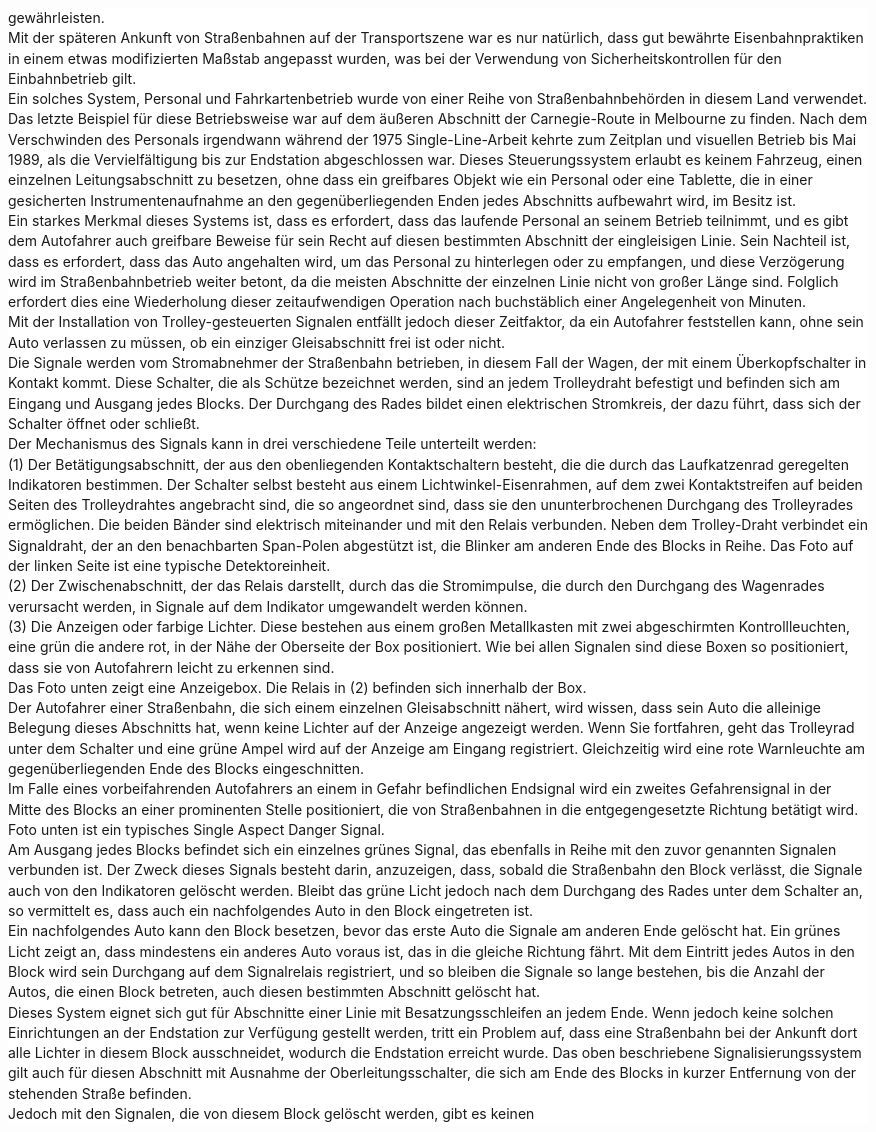 gewährleisten.<br/>Mit der späteren Ankunft von Straßenbahnen auf der Transportszene war es nur natürlich, dass gut bewährte Eisenbahnpraktiken in einem etwas modifizierten Maßstab angepasst wurden, was bei der Verwendung von Sicherheitskontrollen für den Einbahnbetrieb gilt.<br/>Ein solches System, Personal und Fahrkartenbetrieb wurde von einer Reihe von Straßenbahnbehörden in diesem Land verwendet. Das letzte Beispiel für diese Betriebsweise war auf dem äußeren Abschnitt der Carnegie-Route in Melbourne zu finden. Nach dem Verschwinden des Personals irgendwann während der 1975 Single-Line-Arbeit kehrte zum Zeitplan und visuellen Betrieb bis Mai 1989, als die Vervielfältigung bis zur Endstation abgeschlossen war. Dieses Steuerungssystem erlaubt es keinem Fahrzeug, einen einzelnen Leitungsabschnitt zu besetzen, ohne dass ein greifbares Objekt wie ein Personal oder eine Tablette, die in einer gesicherten Instrumentenaufnahme an den gegenüberliegenden Enden jedes Abschnitts aufbewahrt wird, im Besitz ist.<br/>Ein starkes Merkmal dieses Systems ist, dass es erfordert, dass das laufende Personal an seinem Betrieb teilnimmt, und es gibt dem Autofahrer auch greifbare Beweise für sein Recht auf diesen bestimmten Abschnitt der eingleisigen Linie. Sein Nachteil ist, dass es erfordert, dass das Auto angehalten wird, um das Personal zu hinterlegen oder zu empfangen, und diese Verzögerung wird im Straßenbahnbetrieb weiter betont, da die meisten Abschnitte der einzelnen Linie nicht von großer Länge sind. Folglich erfordert dies eine Wiederholung dieser zeitaufwendigen Operation nach buchstäblich einer Angelegenheit von Minuten.<br/>Mit der Installation von Trolley-gesteuerten Signalen entfällt jedoch dieser Zeitfaktor, da ein Autofahrer feststellen kann, ohne sein Auto verlassen zu müssen, ob ein einziger Gleisabschnitt frei ist oder nicht.<br/>Die Signale werden vom Stromabnehmer der Straßenbahn betrieben, in diesem Fall der Wagen, der mit einem Überkopfschalter in Kontakt kommt. Diese Schalter, die als Schütze bezeichnet werden, sind an jedem Trolleydraht befestigt und befinden sich am Eingang und Ausgang jedes Blocks. Der Durchgang des Rades bildet einen elektrischen Stromkreis, der dazu führt, dass sich der Schalter öffnet oder schließt.<br/>Der Mechanismus des Signals kann in drei verschiedene Teile unterteilt werden:<br/>(1) Der Betätigungsabschnitt, der aus den obenliegenden Kontaktschaltern besteht, die die durch das Laufkatzenrad geregelten Indikatoren bestimmen. Der Schalter selbst besteht aus einem Lichtwinkel-Eisenrahmen, auf dem zwei Kontaktstreifen auf beiden Seiten des Trolleydrahtes angebracht sind, die so angeordnet sind, dass sie den ununterbrochenen Durchgang des Trolleyrades ermöglichen. Die beiden Bänder sind elektrisch miteinander und mit den Relais verbunden. Neben dem Trolley-Draht verbindet ein Signaldraht, der an den benachbarten Span-Polen abgestützt ist, die Blinker am anderen Ende des Blocks in Reihe. Das Foto auf der linken Seite ist eine typische Detektoreinheit.<br/>(2) Der Zwischenabschnitt, der das Relais darstellt, durch das die Stromimpulse, die durch den Durchgang des Wagenrades verursacht werden, in Signale auf dem Indikator umgewandelt werden können.<br/>(3) Die Anzeigen oder farbige Lichter. Diese bestehen aus einem großen Metallkasten mit zwei abgeschirmten Kontrollleuchten, eine grün die andere rot, in der Nähe der Oberseite der Box positioniert. Wie bei allen Signalen sind diese Boxen so positioniert, dass sie von Autofahrern leicht zu erkennen sind.<br/>Das Foto unten zeigt eine Anzeigebox. Die Relais in (2) befinden sich innerhalb der Box.<br/>Der Autofahrer einer Straßenbahn, die sich einem einzelnen Gleisabschnitt nähert, wird wissen, dass sein Auto die alleinige Belegung dieses Abschnitts hat, wenn keine Lichter auf der Anzeige angezeigt werden. Wenn Sie fortfahren, geht das Trolleyrad unter dem Schalter und eine grüne Ampel wird auf der Anzeige am Eingang registriert. Gleichzeitig wird eine rote Warnleuchte am gegenüberliegenden Ende des Blocks eingeschnitten.<br/>Im Falle eines vorbeifahrenden Autofahrers an einem in Gefahr befindlichen Endsignal wird ein zweites Gefahrensignal in der Mitte des Blocks an einer prominenten Stelle positioniert, die von Straßenbahnen in die entgegengesetzte Richtung betätigt wird.<br/>Foto unten ist ein typisches Single Aspect Danger Signal.<br/>Am Ausgang jedes Blocks befindet sich ein einzelnes grünes Signal, das ebenfalls in Reihe mit den zuvor genannten Signalen verbunden ist. Der Zweck dieses Signals besteht darin, anzuzeigen, dass, sobald die Straßenbahn den Block verlässt, die Signale auch von den Indikatoren gelöscht werden. Bleibt das grüne Licht jedoch nach dem Durchgang des Rades unter dem Schalter an, so vermittelt es, dass auch ein nachfolgendes Auto in den Block eingetreten ist.<br/>Ein nachfolgendes Auto kann den Block besetzen, bevor das erste Auto die Signale am anderen Ende gelöscht hat. Ein grünes Licht zeigt an, dass mindestens ein anderes Auto voraus ist, das in die gleiche Richtung fährt. Mit dem Eintritt jedes Autos in den Block wird sein Durchgang auf dem Signalrelais registriert, und so bleiben die Signale so lange bestehen, bis die Anzahl der Autos, die einen Block betreten, auch diesen bestimmten Abschnitt gelöscht hat.<br/>Dieses System eignet sich gut für Abschnitte einer Linie mit Besatzungsschleifen an jedem Ende. Wenn jedoch keine solchen Einrichtungen an der Endstation zur Verfügung gestellt werden, tritt ein Problem auf, dass eine Straßenbahn bei der Ankunft dort alle Lichter in diesem Block ausschneidet, wodurch die Endstation erreicht wurde. Das oben beschriebene Signalisierungssystem gilt auch für diesen Abschnitt mit Ausnahme der Oberleitungsschalter, die sich am Ende des Blocks in kurzer Entfernung von der stehenden Straße befinden.<br/>Jedoch mit den Signalen, die von diesem Block gelöscht werden, gibt es keinen